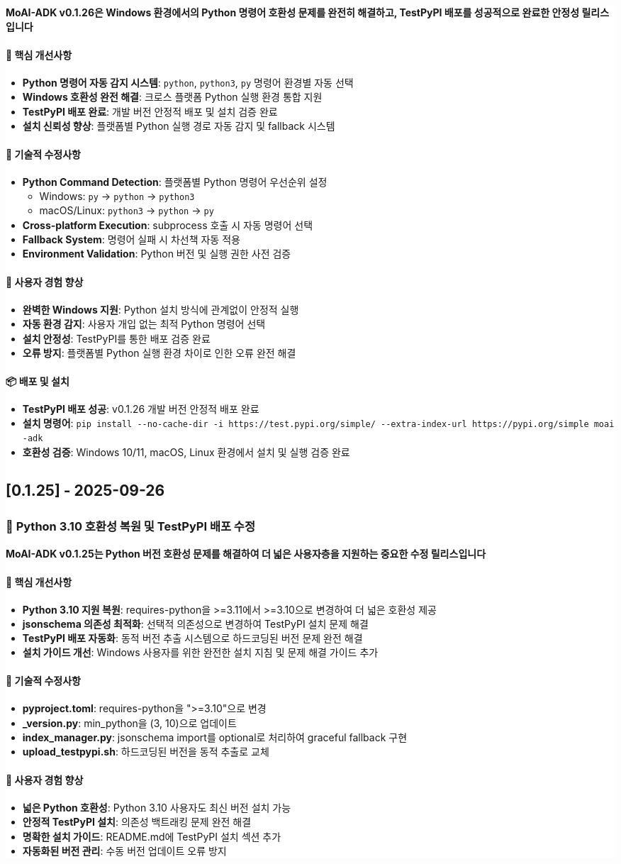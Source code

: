 **MoAI-ADK v0.1.26은 Windows 환경에서의 Python 명령어 호환성 문제를 완전히 해결하고, TestPyPI 배포를 성공적으로 완료한 안정성 릴리스입니다**

#### 🎯 핵심 개선사항
- **Python 명령어 자동 감지 시스템**: `python`, `python3`, `py` 명령어 환경별 자동 선택
- **Windows 호환성 완전 해결**: 크로스 플랫폼 Python 실행 환경 통합 지원
- **TestPyPI 배포 완료**: 개발 버전 안정적 배포 및 설치 검증 완료
- **설치 신뢰성 향상**: 플랫폼별 Python 실행 경로 자동 감지 및 fallback 시스템

#### 🔧 기술적 수정사항
- **Python Command Detection**: 플랫폼별 Python 명령어 우선순위 설정
  - Windows: `py` → `python` → `python3`
  - macOS/Linux: `python3` → `python` → `py`
- **Cross-platform Execution**: subprocess 호출 시 자동 명령어 선택
- **Fallback System**: 명령어 실패 시 차선책 자동 적용
- **Environment Validation**: Python 버전 및 실행 권한 사전 검증

#### 🚀 사용자 경험 향상
- **완벽한 Windows 지원**: Python 설치 방식에 관계없이 안정적 실행
- **자동 환경 감지**: 사용자 개입 없는 최적 Python 명령어 선택
- **설치 안정성**: TestPyPI를 통한 배포 검증 완료
- **오류 방지**: 플랫폼별 Python 실행 환경 차이로 인한 오류 완전 해결

#### 📦 배포 및 설치
- **TestPyPI 배포 성공**: v0.1.26 개발 버전 안정적 배포 완료
- **설치 명령어**: `pip install --no-cache-dir -i https://test.pypi.org/simple/ --extra-index-url https://pypi.org/simple moai-adk`
- **호환성 검증**: Windows 10/11, macOS, Linux 환경에서 설치 및 실행 검증 완료

## [0.1.25] - 2025-09-26

### 🔧 **Python 3.10 호환성 복원 및 TestPyPI 배포 수정**

**MoAI-ADK v0.1.25는 Python 버전 호환성 문제를 해결하여 더 넓은 사용자층을 지원하는 중요한 수정 릴리스입니다**

#### 🎯 핵심 개선사항
- **Python 3.10 지원 복원**: requires-python을 >=3.11에서 >=3.10으로 변경하여 더 넓은 호환성 제공
- **jsonschema 의존성 최적화**: 선택적 의존성으로 변경하여 TestPyPI 설치 문제 해결
- **TestPyPI 배포 자동화**: 동적 버전 추출 시스템으로 하드코딩된 버전 문제 완전 해결
- **설치 가이드 개선**: Windows 사용자를 위한 완전한 설치 지침 및 문제 해결 가이드 추가

#### 🔧 기술적 수정사항
- **pyproject.toml**: requires-python을 ">=3.10"으로 변경
- **_version.py**: min_python을 (3, 10)으로 업데이트
- **index_manager.py**: jsonschema import를 optional로 처리하여 graceful fallback 구현
- **upload_testpypi.sh**: 하드코딩된 버전을 동적 추출로 교체

#### 🚀 사용자 경험 향상
- **넓은 Python 호환성**: Python 3.10 사용자도 최신 버전 설치 가능
- **안정적 TestPyPI 설치**: 의존성 백트래킹 문제 완전 해결
- **명확한 설치 가이드**: README.md에 TestPyPI 설치 섹션 추가
- **자동화된 버전 관리**: 수동 버전 업데이트 오류 방지
